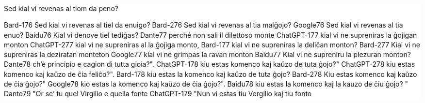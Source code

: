 Sed kial vi revenas al tiom da peno?
</td></tr>
<tr><td>Bard-1</td><td align="right">76</td><td>
Sed kial vi revenas al tiel da enuigo?
</td></tr>
<tr><td>Bard-2</td><td align="right">76</td><td>
Sed kial vi revenas al tia malĝojo?
</td></tr>
<tr><td>Google</td><td align="right">76</td><td>
Sed kial vi revenas al tia enuo?
</td></tr>
<tr><td>Baidu</td><td align="right">76</td><td>
Kial vi denove tiel tediĝas?
</td></tr>
<tr><td></td><td></td><td></td></tr>
<tr><td>Dante</td><td align="right">77</td><td>
perché non sali il dilettoso monte
</td></tr>
<tr><td>ChatGPT-1</td><td align="right">77</td><td>
kial vi ne supreniras la ĝojigan monton
</td></tr>
<tr><td>ChatGPT-2</td><td align="right">77</td><td>
kial vi ne supreniras al la ĝojiga monto,
</td></tr>
<tr><td>Bard-1</td><td align="right">77</td><td>
kial vi ne supreniras la deliĉan monton?
</td></tr>
<tr><td>Bard-2</td><td align="right">77</td><td>
Kial vi ne supreniras la deziratan monteton
</td></tr>
<tr><td>Google</td><td align="right">77</td><td>
kial vi ne grimpas la ravan monton
</td></tr>
<tr><td>Baidu</td><td align="right">77</td><td>
Kial vi ne supreniru la plezuran monton?
</td></tr>
<tr><td></td><td></td><td></td></tr>
<tr><td>Dante</td><td align="right">78</td><td>
ch’è principio e cagion di tutta gioia?".
</td></tr>
<tr><td>ChatGPT-1</td><td align="right">78</td><td>
kiu estas komenco kaj kaŭzo de tuta ĝojo?"
</td></tr>
<tr><td>ChatGPT-2</td><td align="right">78</td><td>
kiu estas komenco kaj kaŭzo de ĉia feliĉo?".
</td></tr>
<tr><td>Bard-1</td><td align="right">78</td><td>
kiu estas la komenco kaj kaŭzo de tuta ĝojo?
</td></tr>
<tr><td>Bard-2</td><td align="right">78</td><td>
Kiu estas komenco kaj kaŭzo de ĉia ĝojo?"
</td></tr>
<tr><td>Google</td><td align="right">78</td><td>
kio estas la komenco kaj kaŭzo de ĉia ĝojo?".
</td></tr>
<tr><td>Baidu</td><td align="right">78</td><td>
kiu estas la komenco kaj la kauzo de ĉiu ĝojo? "
</td></tr>
<tr><td></td><td></td><td></td></tr>
<tr><td>Dante</td><td align="right">79</td><td>
"Or se’ tu quel Virgilio e quella fonte
</td></tr>
<tr><td>ChatGPT-1</td><td align="right">79</td><td>
"Nun vi estas tiu Vergilio kaj tiu fonto